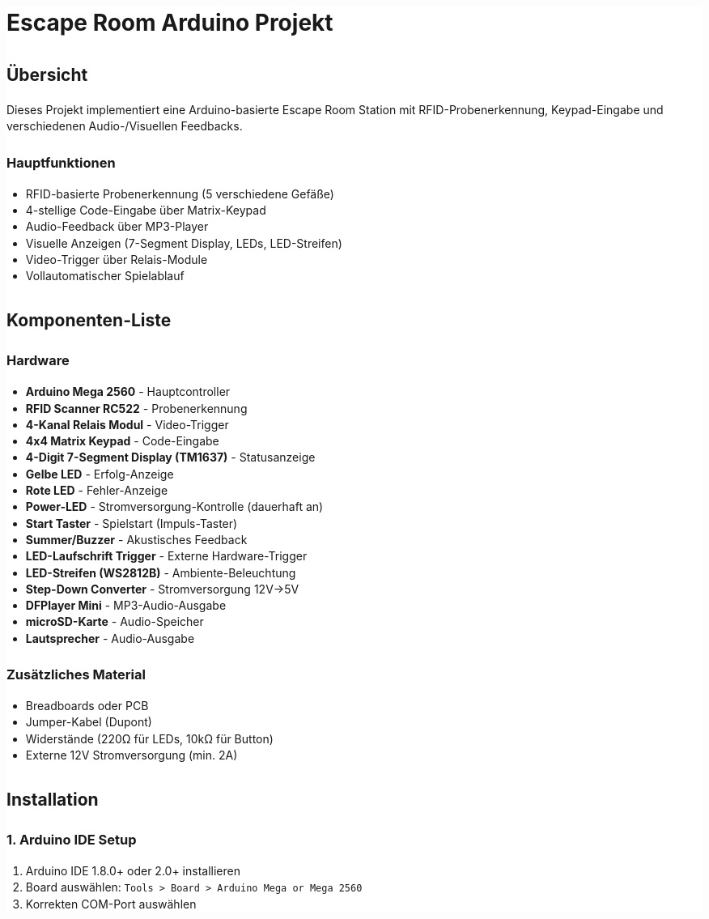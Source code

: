 # Escape Room Arduino Projekt

## Übersicht
Dieses Projekt implementiert eine Arduino-basierte Escape Room Station mit RFID-Probenerkennung, Keypad-Eingabe und verschiedenen Audio-/Visuellen Feedbacks.

### Hauptfunktionen
- RFID-basierte Probenerkennung (5 verschiedene Gefäße)
- 4-stellige Code-Eingabe über Matrix-Keypad
- Audio-Feedback über MP3-Player
- Visuelle Anzeigen (7-Segment Display, LEDs, LED-Streifen)
- Video-Trigger über Relais-Module
- Vollautomatischer Spielablauf

## Komponenten-Liste

### Hardware
- **Arduino Mega 2560** - Hauptcontroller
- **RFID Scanner RC522** - Probenerkennung
- **4-Kanal Relais Modul** - Video-Trigger
- **4x4 Matrix Keypad** - Code-Eingabe
- **4-Digit 7-Segment Display (TM1637)** - Statusanzeige
- **Gelbe LED** - Erfolg-Anzeige
- **Rote LED** - Fehler-Anzeige
- **Power-LED** - Stromversorgung-Kontrolle (dauerhaft an)
- **Start Taster** - Spielstart (Impuls-Taster)
- **Summer/Buzzer** - Akustisches Feedback
- **LED-Laufschrift Trigger** - Externe Hardware-Trigger
- **LED-Streifen (WS2812B)** - Ambiente-Beleuchtung
- **Step-Down Converter** - Stromversorgung 12V→5V
- **DFPlayer Mini** - MP3-Audio-Ausgabe
- **microSD-Karte** - Audio-Speicher
- **Lautsprecher** - Audio-Ausgabe

### Zusätzliches Material
- Breadboards oder PCB
- Jumper-Kabel (Dupont)
- Widerstände (220Ω für LEDs, 10kΩ für Button)
- Externe 12V Stromversorgung (min. 2A)

## Installation

### 1. Arduino IDE Setup
1. Arduino IDE 1.8.0+ oder 2.0+ installieren
2. Board auswählen: `Tools > Board > Arduino Mega or Mega 2560`
3. Korrekten COM-Port auswählen
